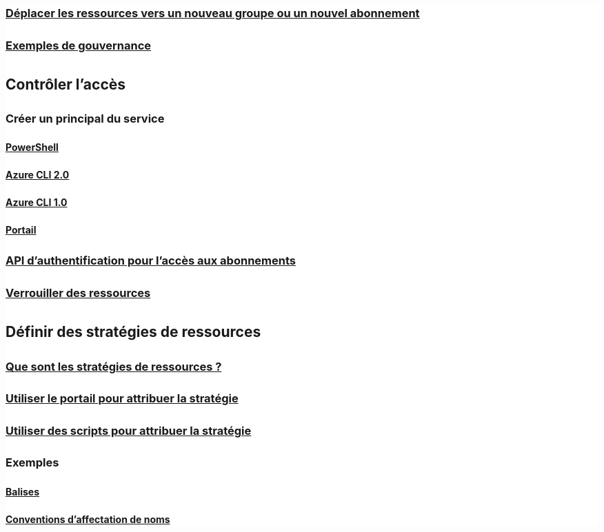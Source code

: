 ### [Déplacer les ressources vers un nouveau groupe ou un nouvel abonnement](resource-group-move-resources.md)

### [Exemples de gouvernance](resource-manager-subscription-examples.md)


## Contrôler l’accès

### Créer un principal du service

#### [PowerShell](resource-group-authenticate-service-principal.md)

#### [Azure CLI 2.0](/cli/azure/create-an-azure-service-principal-azure-cli?toc=%2fazure%2fazure-resource-manager%2ftoc.json)

#### [Azure CLI 1.0](resource-group-authenticate-service-principal-cli.md)

#### [Portail](resource-group-create-service-principal-portal.md)

### [API d’authentification pour l’accès aux abonnements](resource-manager-api-authentication.md)

### [Verrouiller des ressources](resource-group-lock-resources.md)


## Définir des stratégies de ressources

### [Que sont les stratégies de ressources ?](resource-manager-policy.md)

### [Utiliser le portail pour attribuer la stratégie](resource-manager-policy-portal.md)

### [Utiliser des scripts pour attribuer la stratégie](resource-manager-policy-create-assign.md)

### Exemples

#### [Balises](resource-manager-policy-tags.md)

#### [Conventions d’affectation de noms](resource-manager-policy-naming-convention.md)
